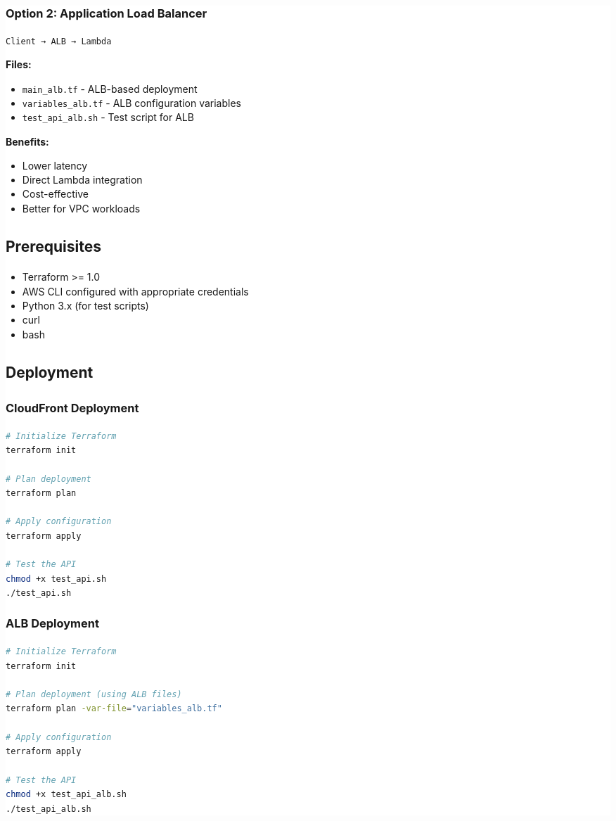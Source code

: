### Option 2: Application Load Balancer
```
Client → ALB → Lambda
```

**Files:**
- `main_alb.tf` - ALB-based deployment
- `variables_alb.tf` - ALB configuration variables
- `test_api_alb.sh` - Test script for ALB

**Benefits:**
- Lower latency
- Direct Lambda integration
- Cost-effective
- Better for VPC workloads

## Prerequisites

- Terraform >= 1.0
- AWS CLI configured with appropriate credentials
- Python 3.x (for test scripts)
- curl
- bash

## Deployment

### CloudFront Deployment

```bash
# Initialize Terraform
terraform init

# Plan deployment
terraform plan

# Apply configuration
terraform apply

# Test the API
chmod +x test_api.sh
./test_api.sh
```

### ALB Deployment

```bash
# Initialize Terraform
terraform init

# Plan deployment (using ALB files)
terraform plan -var-file="variables_alb.tf"

# Apply configuration
terraform apply

# Test the API
chmod +x test_api_alb.sh
./test_api_alb.sh
```
